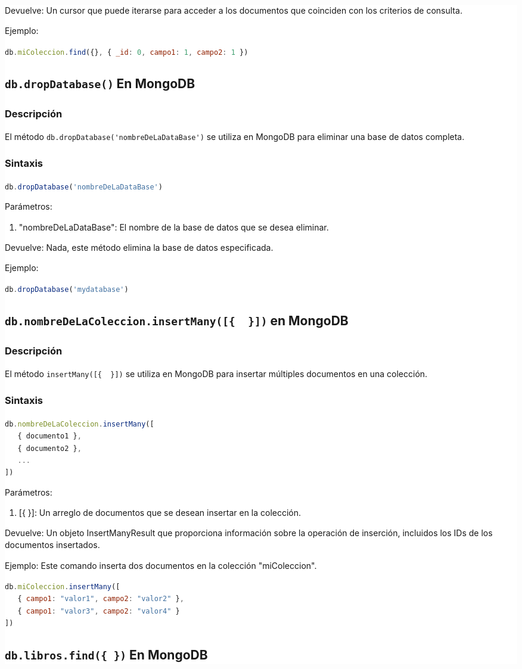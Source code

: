 Devuelve: Un cursor que puede iterarse para acceder a los documentos que coinciden con los criterios de consulta.

Ejemplo:
```javascript
db.miColeccion.find({}, { _id: 0, campo1: 1, campo2: 1 })
```

## `db.dropDatabase()` En MongoDB

### Descripción
El método `db.dropDatabase('nombreDeLaDataBase')` se utiliza en MongoDB para eliminar una base de datos completa.

### Sintaxis
```javascript
db.dropDatabase('nombreDeLaDataBase')
```
Parámetros:
1. "nombreDeLaDataBase": El nombre de la base de datos que se desea eliminar.

Devuelve: Nada, este método elimina la base de datos especificada.

Ejemplo:
```javascript
db.dropDatabase('mydatabase')
```

## `db.nombreDeLaColeccion.insertMany([{  }])` en MongoDB

### Descripción
El método `insertMany([{  }])` se utiliza en MongoDB para insertar múltiples documentos en una colección.

### Sintaxis
```javascript
db.nombreDeLaColeccion.insertMany([
   { documento1 },
   { documento2 },
   ...
])
```

Parámetros:
1. [{ }]: Un arreglo de documentos que se desean insertar en la colección.

Devuelve: Un objeto InsertManyResult que proporciona información sobre la operación de inserción, incluidos los IDs de los documentos insertados.

Ejemplo: Este comando inserta dos documentos en la colección "miColeccion".

```javascript
db.miColeccion.insertMany([
   { campo1: "valor1", campo2: "valor2" },
   { campo1: "valor3", campo2: "valor4" }
])
```
## `db.libros.find({ })` En MongoDB
